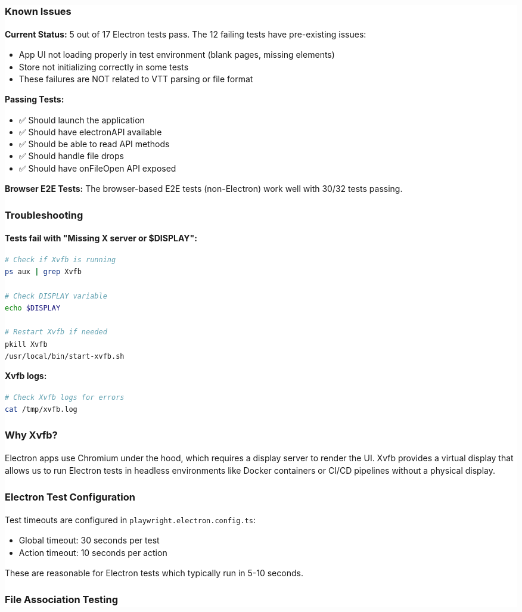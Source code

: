 ### Known Issues

**Current Status:** 5 out of 17 Electron tests pass. The 12 failing tests have pre-existing issues:
- App UI not loading properly in test environment (blank pages, missing elements)
- Store not initializing correctly in some tests
- These failures are NOT related to VTT parsing or file format

**Passing Tests:**
- ✅ Should launch the application
- ✅ Should have electronAPI available
- ✅ Should be able to read API methods
- ✅ Should handle file drops
- ✅ Should have onFileOpen API exposed

**Browser E2E Tests:** The browser-based E2E tests (non-Electron) work well with 30/32 tests passing.

### Troubleshooting

**Tests fail with "Missing X server or $DISPLAY":**
```bash
# Check if Xvfb is running
ps aux | grep Xvfb

# Check DISPLAY variable
echo $DISPLAY

# Restart Xvfb if needed
pkill Xvfb
/usr/local/bin/start-xvfb.sh
```

**Xvfb logs:**
```bash
# Check Xvfb logs for errors
cat /tmp/xvfb.log
```

### Why Xvfb?

Electron apps use Chromium under the hood, which requires a display server to render the UI. Xvfb provides a virtual display that allows us to run Electron tests in headless environments like Docker containers or CI/CD pipelines without a physical display.

### Electron Test Configuration

Test timeouts are configured in `playwright.electron.config.ts`:
- Global timeout: 30 seconds per test
- Action timeout: 10 seconds per action

These are reasonable for Electron tests which typically run in 5-10 seconds.

### File Association Testing
